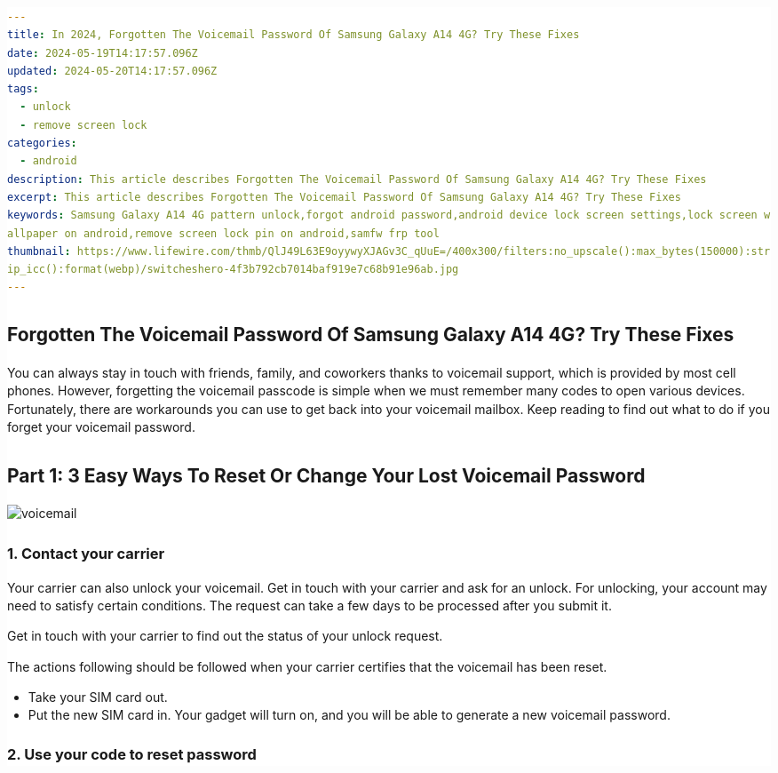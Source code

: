 ```yaml
---
title: In 2024, Forgotten The Voicemail Password Of Samsung Galaxy A14 4G? Try These Fixes
date: 2024-05-19T14:17:57.096Z
updated: 2024-05-20T14:17:57.096Z
tags: 
  - unlock
  - remove screen lock
categories:
  - android
description: This article describes Forgotten The Voicemail Password Of Samsung Galaxy A14 4G? Try These Fixes
excerpt: This article describes Forgotten The Voicemail Password Of Samsung Galaxy A14 4G? Try These Fixes
keywords: Samsung Galaxy A14 4G pattern unlock,forgot android password,android device lock screen settings,lock screen wallpaper on android,remove screen lock pin on android,samfw frp tool
thumbnail: https://www.lifewire.com/thmb/QlJ49L63E9oyywyXJAGv3C_qUuE=/400x300/filters:no_upscale():max_bytes(150000):strip_icc():format(webp)/switcheshero-4f3b792cb7014baf919e7c68b91e96ab.jpg
---
```


## Forgotten The Voicemail Password Of Samsung Galaxy A14 4G? Try These Fixes

You can always stay in touch with friends, family, and coworkers thanks to voicemail support, which is provided by most cell phones. However, forgetting the voicemail passcode is simple when we must remember many codes to open various devices. Fortunately, there are workarounds you can use to get back into your voicemail mailbox. Keep reading to find out what to do if you forget your voicemail password.

## Part 1: 3 Easy Ways To Reset Or Change Your Lost Voicemail Password

![voicemail](https://images.wondershare.com/drfone/article/2022/10/how-to-reset-voicemail-password-on-android-1.jpg)

### 1\. Contact your carrier

Your carrier can also unlock your voicemail. Get in touch with your carrier and ask for an unlock. For unlocking, your account may need to satisfy certain conditions. The request can take a few days to be processed after you submit it.

Get in touch with your carrier to find out the status of your unlock request.

The actions following should be followed when your carrier certifies that the voicemail has been reset.

- Take your SIM card out.
- Put the new SIM card in. Your gadget will turn on, and you will be able to generate a new voicemail password.

### 2\. Use your code to reset password
